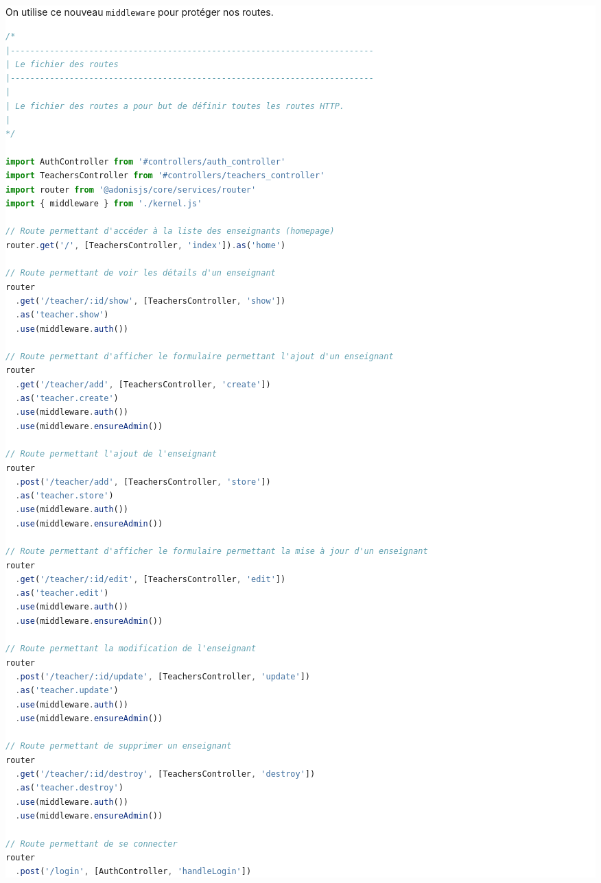 On utilise ce nouveau `middleware` pour protéger nos routes.

```js
/*
|--------------------------------------------------------------------------
| Le fichier des routes
|--------------------------------------------------------------------------
|
| Le fichier des routes a pour but de définir toutes les routes HTTP.
|
*/

import AuthController from '#controllers/auth_controller'
import TeachersController from '#controllers/teachers_controller'
import router from '@adonisjs/core/services/router'
import { middleware } from './kernel.js'

// Route permettant d'accéder à la liste des enseignants (homepage)
router.get('/', [TeachersController, 'index']).as('home')

// Route permettant de voir les détails d'un enseignant
router
  .get('/teacher/:id/show', [TeachersController, 'show'])
  .as('teacher.show')
  .use(middleware.auth())

// Route permettant d'afficher le formulaire permettant l'ajout d'un enseignant
router
  .get('/teacher/add', [TeachersController, 'create'])
  .as('teacher.create')
  .use(middleware.auth())
  .use(middleware.ensureAdmin())

// Route permettant l'ajout de l'enseignant
router
  .post('/teacher/add', [TeachersController, 'store'])
  .as('teacher.store')
  .use(middleware.auth())
  .use(middleware.ensureAdmin())

// Route permettant d'afficher le formulaire permettant la mise à jour d'un enseignant
router
  .get('/teacher/:id/edit', [TeachersController, 'edit'])
  .as('teacher.edit')
  .use(middleware.auth())
  .use(middleware.ensureAdmin())

// Route permettant la modification de l'enseignant
router
  .post('/teacher/:id/update', [TeachersController, 'update'])
  .as('teacher.update')
  .use(middleware.auth())
  .use(middleware.ensureAdmin())

// Route permettant de supprimer un enseignant
router
  .get('/teacher/:id/destroy', [TeachersController, 'destroy'])
  .as('teacher.destroy')
  .use(middleware.auth())
  .use(middleware.ensureAdmin())

// Route permettant de se connecter
router
  .post('/login', [AuthController, 'handleLogin'])
```